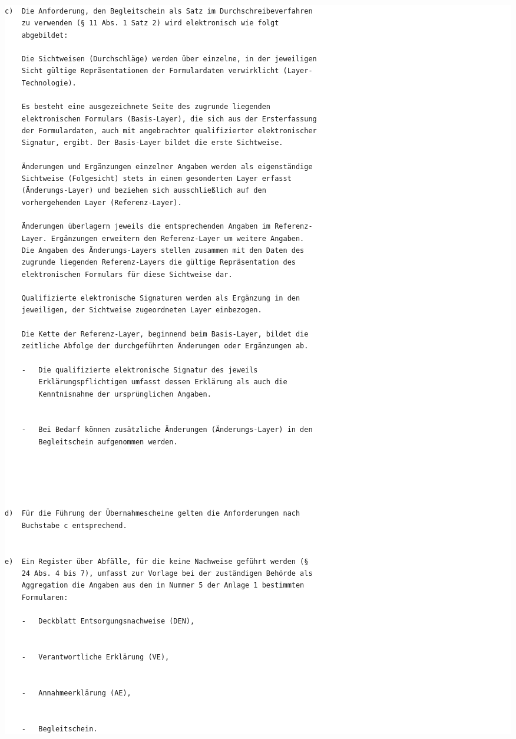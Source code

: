 
    c)  Die Anforderung, den Begleitschein als Satz im Durchschreibeverfahren
        zu verwenden (§ 11 Abs. 1 Satz 2) wird elektronisch wie folgt
        abgebildet:

        Die Sichtweisen (Durchschläge) werden über einzelne, in der jeweiligen
        Sicht gültige Repräsentationen der Formulardaten verwirklicht (Layer-
        Technologie).

        Es besteht eine ausgezeichnete Seite des zugrunde liegenden
        elektronischen Formulars (Basis-Layer), die sich aus der Ersterfassung
        der Formulardaten, auch mit angebrachter qualifizierter elektronischer
        Signatur, ergibt. Der Basis-Layer bildet die erste Sichtweise.

        Änderungen und Ergänzungen einzelner Angaben werden als eigenständige
        Sichtweise (Folgesicht) stets in einem gesonderten Layer erfasst
        (Änderungs-Layer) und beziehen sich ausschließlich auf den
        vorhergehenden Layer (Referenz-Layer).

        Änderungen überlagern jeweils die entsprechenden Angaben im Referenz-
        Layer. Ergänzungen erweitern den Referenz-Layer um weitere Angaben.
        Die Angaben des Änderungs-Layers stellen zusammen mit den Daten des
        zugrunde liegenden Referenz-Layers die gültige Repräsentation des
        elektronischen Formulars für diese Sichtweise dar.

        Qualifizierte elektronische Signaturen werden als Ergänzung in den
        jeweiligen, der Sichtweise zugeordneten Layer einbezogen.

        Die Kette der Referenz-Layer, beginnend beim Basis-Layer, bildet die
        zeitliche Abfolge der durchgeführten Änderungen oder Ergänzungen ab.

        -   Die qualifizierte elektronische Signatur des jeweils
            Erklärungspflichtigen umfasst dessen Erklärung als auch die
            Kenntnisnahme der ursprünglichen Angaben.


        -   Bei Bedarf können zusätzliche Änderungen (Änderungs-Layer) in den
            Begleitschein aufgenommen werden.





    d)  Für die Führung der Übernahmescheine gelten die Anforderungen nach
        Buchstabe c entsprechend.


    e)  Ein Register über Abfälle, für die keine Nachweise geführt werden (§
        24 Abs. 4 bis 7), umfasst zur Vorlage bei der zuständigen Behörde als
        Aggregation die Angaben aus den in Nummer 5 der Anlage 1 bestimmten
        Formularen:

        -   Deckblatt Entsorgungsnachweise (DEN),


        -   Verantwortliche Erklärung (VE),


        -   Annahmeerklärung (AE),


        -   Begleitschein.
